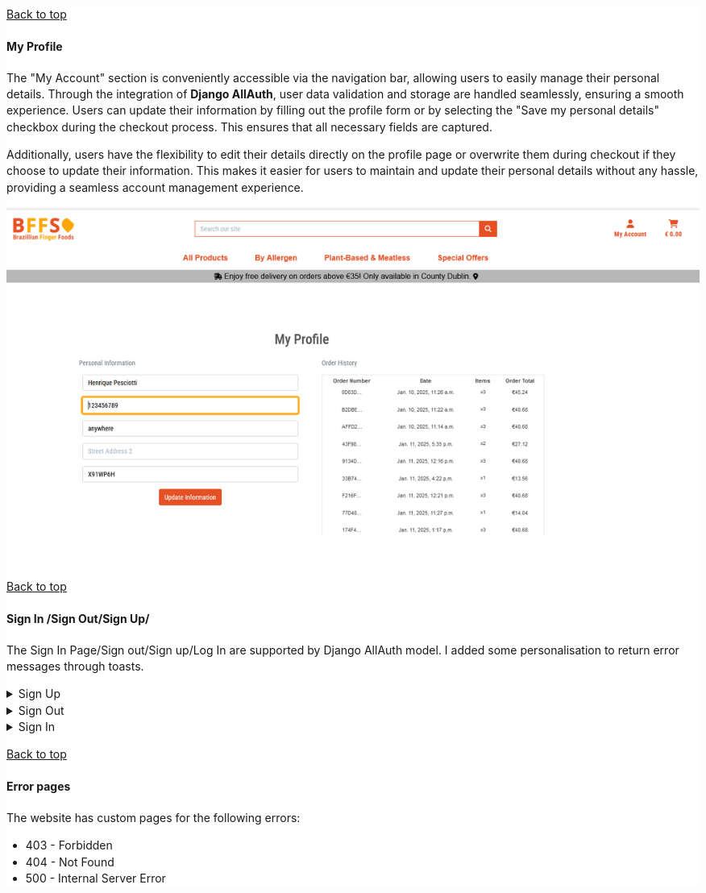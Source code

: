 [Back to top](#readme---table-of-contents)

#### My Profile

The "My Account" section is conveniently accessible via the navigation bar, allowing users to easily manage their personal details. Through the integration of **Django AllAuth**, user data validation and storage are handled seamlessly, ensuring a smooth experience. Users can update their information by filling out the profile form or by selecting the "Save my personal details" checkbox during the checkout process. This ensures that all necessary fields are captured. 

Additionally, users have the flexibility to edit their details directly on the profile page or overwrite them during checkout if they choose to update their information. This makes it easier for users to maintain and update their personal details without any hassle, providing a seamless account management experience.

![My Profile Page](documentation/showcase/my_profile.png)

[Back to top](#readme---table-of-contents)

#### Sign In /Sign Out/Sign Up/

The Sign In Page/Sign out/Sign up/Log In are supported by Django AllAuth model. 
I added some personalisation to return error messages through toasts.

<details><summary>Sign Up</summary></details>

<details><summary>Sign Out</summary></details>

<details><summary>Sign In</summary></details>

[Back to top](#readme---table-of-contents)

#### Error pages
The website has custom pages for the following errors:
- 403 - Forbidden
- 404 - Not Found
- 500 - Internal Server Error
